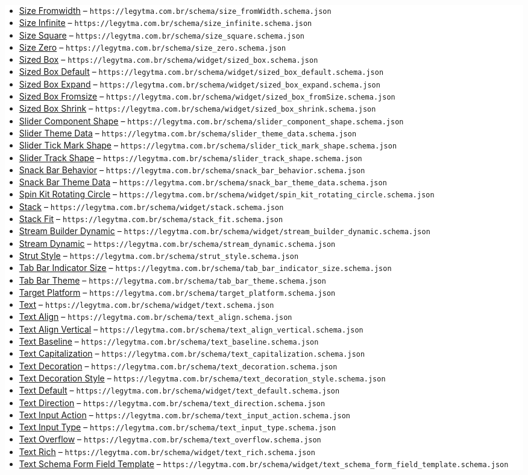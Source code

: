 -   [Size Fromwidth](./size_fromwidth.md) – `https://legytma.com.br/schema/size_fromWidth.schema.json`
-   [Size Infinite](./size_infinite.md) – `https://legytma.com.br/schema/size_infinite.schema.json`
-   [Size Square](./size_square.md) – `https://legytma.com.br/schema/size_square.schema.json`
-   [Size Zero](./size_zero.md) – `https://legytma.com.br/schema/size_zero.schema.json`
-   [Sized Box](./sized_box.md) – `https://legytma.com.br/schema/widget/sized_box.schema.json`
-   [Sized Box Default](./sized_box_default.md) – `https://legytma.com.br/schema/widget/sized_box_default.schema.json`
-   [Sized Box Expand](./sized_box_expand.md) – `https://legytma.com.br/schema/widget/sized_box_expand.schema.json`
-   [Sized Box Fromsize](./sized_box_fromsize.md) – `https://legytma.com.br/schema/widget/sized_box_fromSize.schema.json`
-   [Sized Box Shrink](./sized_box_shrink.md) – `https://legytma.com.br/schema/widget/sized_box_shrink.schema.json`
-   [Slider Component Shape](./slider_component_shape.md) – `https://legytma.com.br/schema/slider_component_shape.schema.json`
-   [Slider Theme Data](./slider_theme_data.md) – `https://legytma.com.br/schema/slider_theme_data.schema.json`
-   [Slider Tick Mark Shape](./slider_tick_mark_shape.md) – `https://legytma.com.br/schema/slider_tick_mark_shape.schema.json`
-   [Slider Track Shape](./slider_track_shape.md) – `https://legytma.com.br/schema/slider_track_shape.schema.json`
-   [Snack Bar Behavior](./snack_bar_behavior.md) – `https://legytma.com.br/schema/snack_bar_behavior.schema.json`
-   [Snack Bar Theme Data](./snack_bar_theme_data.md) – `https://legytma.com.br/schema/snack_bar_theme_data.schema.json`
-   [Spin Kit Rotating Circle](./spin_kit_rotating_circle.md) – `https://legytma.com.br/schema/widget/spin_kit_rotating_circle.schema.json`
-   [Stack](./stack.md) – `https://legytma.com.br/schema/widget/stack.schema.json`
-   [Stack Fit](./stack_fit.md) – `https://legytma.com.br/schema/stack_fit.schema.json`
-   [Stream Builder Dynamic](./stream_builder_dynamic.md) – `https://legytma.com.br/schema/widget/stream_builder_dynamic.schema.json`
-   [Stream Dynamic](./stream_dynamic.md) – `https://legytma.com.br/schema/stream_dynamic.schema.json`
-   [Strut Style](./strut_style.md) – `https://legytma.com.br/schema/strut_style.schema.json`
-   [Tab Bar Indicator Size](./tab_bar_indicator_size.md) – `https://legytma.com.br/schema/tab_bar_indicator_size.schema.json`
-   [Tab Bar Theme](./tab_bar_theme.md) – `https://legytma.com.br/schema/tab_bar_theme.schema.json`
-   [Target Platform](./target_platform.md) – `https://legytma.com.br/schema/target_platform.schema.json`
-   [Text](./text.md) – `https://legytma.com.br/schema/widget/text.schema.json`
-   [Text Align](./text_align.md) – `https://legytma.com.br/schema/text_align.schema.json`
-   [Text Align Vertical](./text_align_vertical.md) – `https://legytma.com.br/schema/text_align_vertical.schema.json`
-   [Text Baseline](./text_baseline.md) – `https://legytma.com.br/schema/text_baseline.schema.json`
-   [Text Capitalization](./text_capitalization.md) – `https://legytma.com.br/schema/text_capitalization.schema.json`
-   [Text Decoration](./text_decoration.md) – `https://legytma.com.br/schema/text_decoration.schema.json`
-   [Text Decoration Style](./text_decoration_style.md) – `https://legytma.com.br/schema/text_decoration_style.schema.json`
-   [Text Default](./text_default.md) – `https://legytma.com.br/schema/widget/text_default.schema.json`
-   [Text Direction](./text_direction.md) – `https://legytma.com.br/schema/text_direction.schema.json`
-   [Text Input Action](./text_input_action.md) – `https://legytma.com.br/schema/text_input_action.schema.json`
-   [Text Input Type](./text_input_type.md) – `https://legytma.com.br/schema/text_input_type.schema.json`
-   [Text Overflow](./text_overflow.md) – `https://legytma.com.br/schema/text_overflow.schema.json`
-   [Text Rich](./text_rich.md) – `https://legytma.com.br/schema/widget/text_rich.schema.json`
-   [Text Schema Form Field Template](./text_schema_form_field_template.md) – `https://legytma.com.br/schema/widget/text_schema_form_field_template.schema.json`